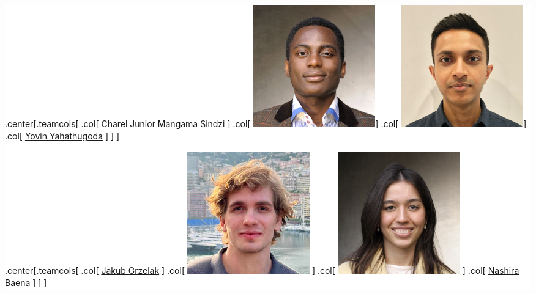 .center[.teamcols[
.col[ 
[Charel Junior Mangama Sindzi](mailto:charel.mangama_sindzi@kcl.ac.uk) ]
.col[ 
![:scale 100%](images/charel.jpg)] 
.col[ 
![:scale 100%](images/yovin.jpg)]
.col[
[Yovin Yahathugoda](mailto:yovin.yahathugoda@kcl.ac.uk) ]
] ]

.center[.teamcols[
.col[
[Jakub Grzelak](mailto:jakub.grzelak@kcl.ac.uk) ]
.col[ 
![:scale 100%](images/jakub.jpg) ] 
.col[ 
![:scale 100%](images/nashira.jpg) ]
.col[ 
[Nashira Baena](mailto:paloma.rodriguez_baena@kcl.ac.uk) ]
] ]
